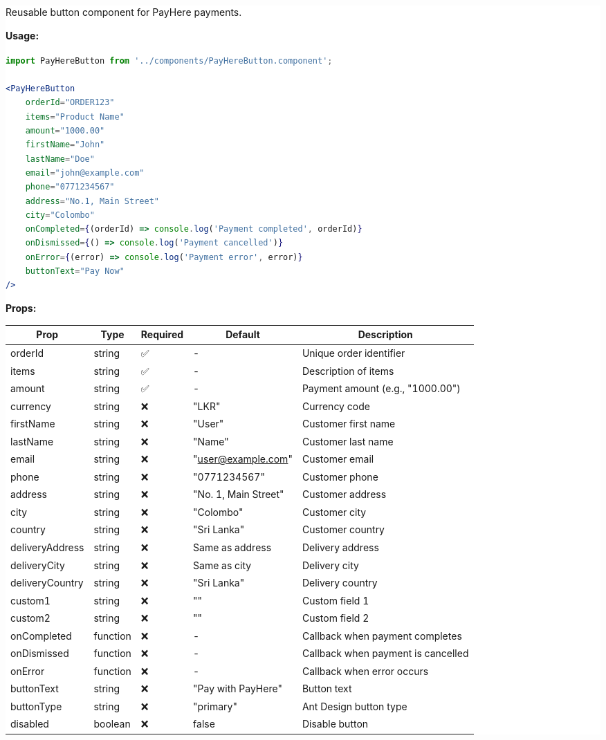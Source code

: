 Reusable button component for PayHere payments.

**Usage:**

```jsx
import PayHereButton from '../components/PayHereButton.component';

<PayHereButton
    orderId="ORDER123"
    items="Product Name"
    amount="1000.00"
    firstName="John"
    lastName="Doe"
    email="john@example.com"
    phone="0771234567"
    address="No.1, Main Street"
    city="Colombo"
    onCompleted={(orderId) => console.log('Payment completed', orderId)}
    onDismissed={() => console.log('Payment cancelled')}
    onError={(error) => console.log('Payment error', error)}
    buttonText="Pay Now"
/>
```

**Props:**

| Prop | Type | Required | Default | Description |
|------|------|----------|---------|-------------|
| orderId | string | ✅ | - | Unique order identifier |
| items | string | ✅ | - | Description of items |
| amount | string | ✅ | - | Payment amount (e.g., "1000.00") |
| currency | string | ❌ | "LKR" | Currency code |
| firstName | string | ❌ | "User" | Customer first name |
| lastName | string | ❌ | "Name" | Customer last name |
| email | string | ❌ | "user@example.com" | Customer email |
| phone | string | ❌ | "0771234567" | Customer phone |
| address | string | ❌ | "No. 1, Main Street" | Customer address |
| city | string | ❌ | "Colombo" | Customer city |
| country | string | ❌ | "Sri Lanka" | Customer country |
| deliveryAddress | string | ❌ | Same as address | Delivery address |
| deliveryCity | string | ❌ | Same as city | Delivery city |
| deliveryCountry | string | ❌ | "Sri Lanka" | Delivery country |
| custom1 | string | ❌ | "" | Custom field 1 |
| custom2 | string | ❌ | "" | Custom field 2 |
| onCompleted | function | ❌ | - | Callback when payment completes |
| onDismissed | function | ❌ | - | Callback when payment is cancelled |
| onError | function | ❌ | - | Callback when error occurs |
| buttonText | string | ❌ | "Pay with PayHere" | Button text |
| buttonType | string | ❌ | "primary" | Ant Design button type |
| disabled | boolean | ❌ | false | Disable button |